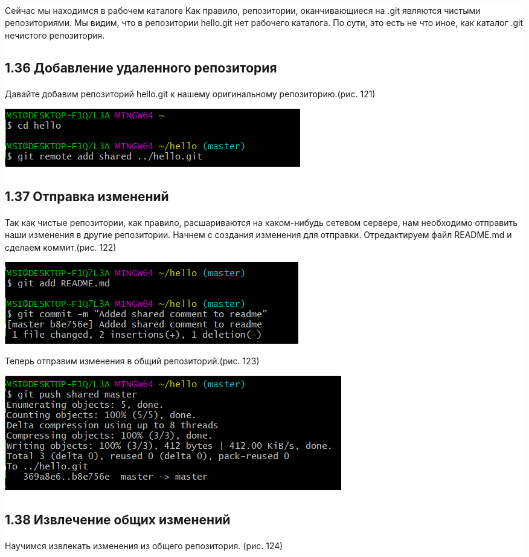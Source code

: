 Сейчас мы находимся в рабочем каталоге Как правило, репозитории, оканчивающиеся на .git являются чистыми репозиториями. Мы видим, что в репозитории hello.git нет рабочего каталога. По сути, это есть не что иное, как каталог .git нечистого репозитория.

## 1.36 Добавление удаленного репозитория

Давайте добавим репозиторий hello.git к нашему оригинальному репозиторию.(рис. 121)

![remote](image/129.png "рис. 121")

## 1.37 Отправка изменений

Так как чистые репозитории, как правило, расшариваются на каком-нибудь сетевом сервере, нам необходимо отправить наши изменения в другие репозитории. Начнем с создания изменения для отправки.  Отредактируем файл README.md и сделаем коммит.(рис. 122)

![add](image/130.png "рис. 122")

Теперь отправим изменения в общий репозиторий.(рис. 123)

![push](image/131.png "рис. 123")

## 1.38 Извлечение общих изменений

Научимся извлекать изменения из общего репозитория. (рис. 124)

